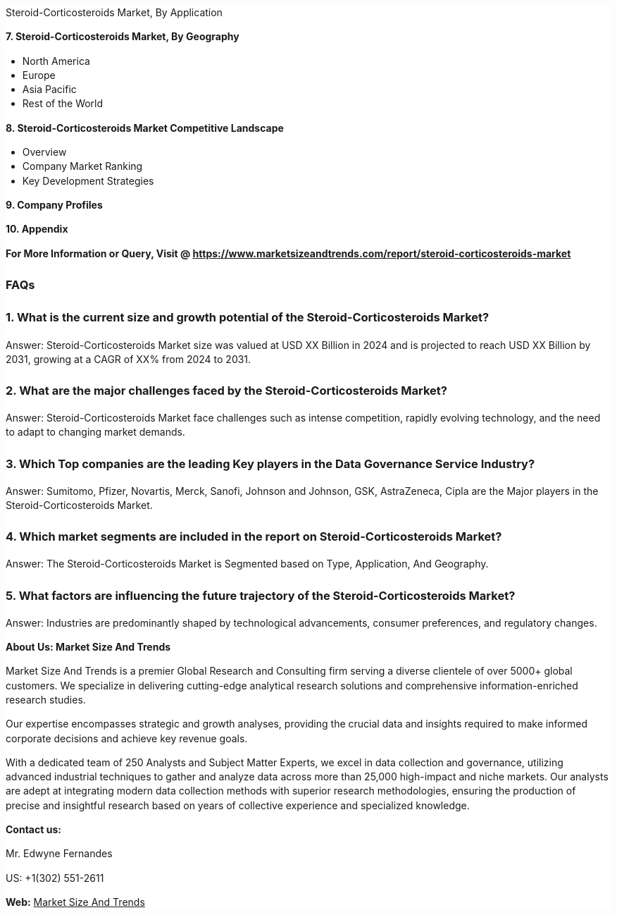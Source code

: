 Steroid-Corticosteroids Market, By Application</span></strong></p></div><div class="" data-test-id=""><p><strong><span class="">7. Steroid-Corticosteroids Market, By Geography</span></strong></p></div><div class="" data-test-id=""><ul><li><span class="">North America</span></li><li><span class="">Europe</span></li><li><span class="">Asia Pacific</span></li><li><span class="">Rest of the World</span></li></ul></div><div class="" data-test-id=""><p><strong><span class="">8. Steroid-Corticosteroids Market Competitive Landscape</span></strong></p></div><div class="" data-test-id=""><ul><li><span class="">Overview</span></li><li><span class="">Company Market Ranking</span></li><li><span class="">Key Development Strategies</span></li></ul></div><div class="" data-test-id=""><p><strong><span class="">9. Company Profiles</span></strong></p></div><div class="" data-test-id=""><p><strong><span class="">10. Appendix</span></strong></p></div><div class="" data-test-id=""><p><strong><span class="">For More Information or Query, Visit @ <a href="https://www.marketsizeandtrends.com/report/steroid-corticosteroids-market" target="_blank">https://www.marketsizeandtrends.com/report/steroid-corticosteroids-market</a></span></strong></p></div><div class="" data-test-id=""><div class="article-main__content" data-test-id="publishing-text-block"><h3><strong><span class="">FAQs</span></strong></h3></div><div class="article-main__content" data-test-id="publishing-text-block"><h3><span class="">1. What is the current size and growth potential of the Steroid-Corticosteroids Market?</span></h3></div><div class="article-main__content" data-test-id="publishing-text-block"><p><span class="font-[700]">Answer</span><span class="">: Steroid-Corticosteroids Market size was valued at USD XX Billion in 2024 and is projected to reach USD XX Billion by 2031, growing at a CAGR of XX% from 2024 to 2031.</span></p></div><div class="article-main__content" data-test-id="publishing-text-block"><h3><span class="">2. What are the major challenges faced by the Steroid-Corticosteroids Market?</span></h3></div><div class="article-main__content" data-test-id="publishing-text-block"><p><span class="font-[700]">Answer</span><span class="">: Steroid-Corticosteroids Market face challenges such as intense competition, rapidly evolving technology, and the need to adapt to changing market demands.</span></p></div><div class="article-main__content" data-test-id="publishing-text-block"><h3><span class="">3. Which Top companies are the leading Key players in the Data Governance Service Industry?</span></h3></div><div class="article-main__content" data-test-id="publishing-text-block"><p><span class="font-[700]">Answer</span><span class="">: Sumitomo, Pfizer, Novartis, Merck, Sanofi, Johnson and Johnson, GSK, AstraZeneca, Cipla are the Major players in the Steroid-Corticosteroids Market.</span></p></div><div class="article-main__content" data-test-id="publishing-text-block"><h3><span class="">4. Which market segments are included in the report on Steroid-Corticosteroids Market?</span></h3></div><div class="article-main__content" data-test-id="publishing-text-block"><p><span class="font-[700]">Answer</span><span class="">: The Steroid-Corticosteroids Market is Segmented based on Type, Application, And Geography.</span></p></div><div class="article-main__content" data-test-id="publishing-text-block"><h3><span class="">5. What factors are influencing the future trajectory of the Steroid-Corticosteroids Market?</span></h3></div><div class="article-main__content" data-test-id="publishing-text-block"><p><span class="font-[700]">Answer:</span><span class="">&nbsp;Industries are predominantly shaped by technological advancements, consumer preferences, and regulatory changes.</span></p></div><p><strong><span class="">About Us: Market Size And Trends</span></strong></p></div><div class="" data-test-id=""><p><span class="">Market Size And Trends is a premier Global Research and Consulting firm serving a diverse clientele of over 5000+ global customers. We specialize in delivering cutting-edge analytical research solutions and comprehensive information-enriched research studies.</span></p></div><div class="" data-test-id=""><p><span class="">Our expertise encompasses strategic and growth analyses, providing the crucial data and insights required to make informed corporate decisions and achieve key revenue goals.</span></p></div><div class="" data-test-id=""><p><span class="">With a dedicated team of 250 Analysts and Subject Matter Experts, we excel in data collection and governance, utilizing advanced industrial techniques to gather and analyze data across more than 25,000 high-impact and niche markets. Our analysts are adept at integrating modern data collection methods with superior research methodologies, ensuring the production of precise and insightful research based on years of collective experience and specialized knowledge.</span></p></div><div class="" data-test-id=""><p><strong><span class="">Contact us:</span></strong></p></div><div class="" data-test-id=""><p><span class="">Mr. Edwyne Fernandes</span></p></div><div class="" data-test-id=""><p><span class="">US: +1(302) 551-2611<br /></span></p><p><span class=""><strong>Web:</strong> <a href="https://www.marketsizeandtrends.com/" target="_blank">Market Size And Trends</a></span></p></div>

